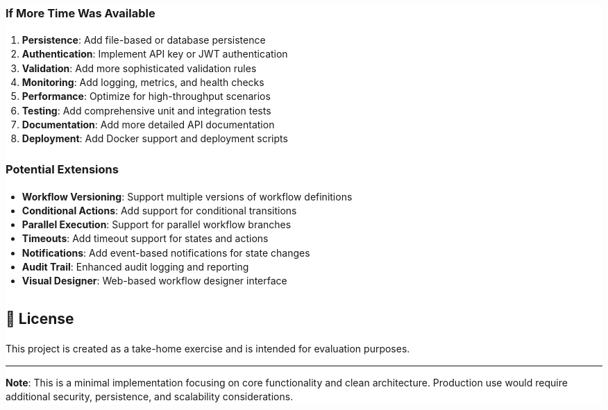 ### If More Time Was Available
1. **Persistence**: Add file-based or database persistence
2. **Authentication**: Implement API key or JWT authentication
3. **Validation**: Add more sophisticated validation rules
4. **Monitoring**: Add logging, metrics, and health checks
5. **Performance**: Optimize for high-throughput scenarios
6. **Testing**: Add comprehensive unit and integration tests
7. **Documentation**: Add more detailed API documentation
8. **Deployment**: Add Docker support and deployment scripts

### Potential Extensions
- **Workflow Versioning**: Support multiple versions of workflow definitions
- **Conditional Actions**: Add support for conditional transitions
- **Parallel Execution**: Support for parallel workflow branches
- **Timeouts**: Add timeout support for states and actions
- **Notifications**: Add event-based notifications for state changes
- **Audit Trail**: Enhanced audit logging and reporting
- **Visual Designer**: Web-based workflow designer interface

## 📄 License

This project is created as a take-home exercise and is intended for evaluation purposes.

---

**Note**: This is a minimal implementation focusing on core functionality and clean architecture. Production use would require additional security, persistence, and scalability considerations.
